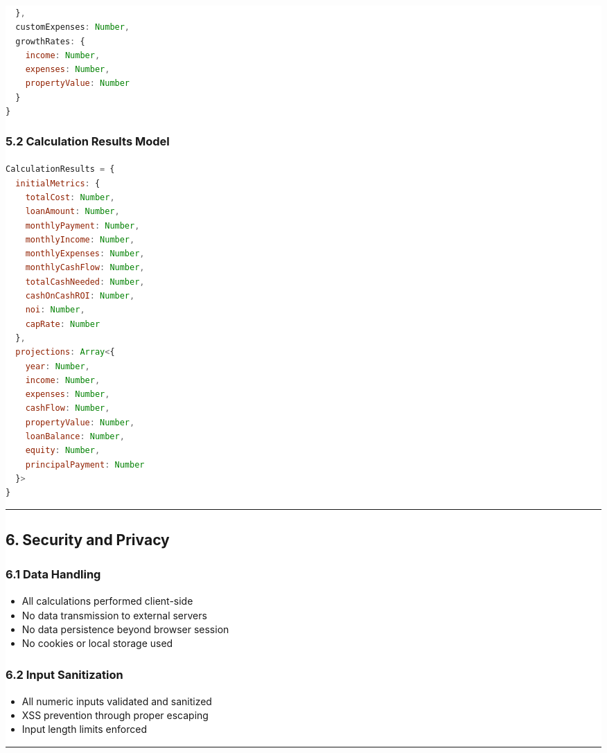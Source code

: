 ```javascript
  },
  customExpenses: Number,
  growthRates: {
    income: Number,
    expenses: Number,
    propertyValue: Number
  }
}
```

### 5.2 Calculation Results Model
```javascript
CalculationResults = {
  initialMetrics: {
    totalCost: Number,
    loanAmount: Number,
    monthlyPayment: Number,
    monthlyIncome: Number,
    monthlyExpenses: Number,
    monthlyCashFlow: Number,
    totalCashNeeded: Number,
    cashOnCashROI: Number,
    noi: Number,
    capRate: Number
  },
  projections: Array<{
    year: Number,
    income: Number,
    expenses: Number,
    cashFlow: Number,
    propertyValue: Number,
    loanBalance: Number,
    equity: Number,
    principalPayment: Number
  }>
}
```

---

## 6. Security and Privacy

### 6.1 Data Handling
- All calculations performed client-side
- No data transmission to external servers
- No data persistence beyond browser session
- No cookies or local storage used

### 6.2 Input Sanitization
- All numeric inputs validated and sanitized
- XSS prevention through proper escaping
- Input length limits enforced

---